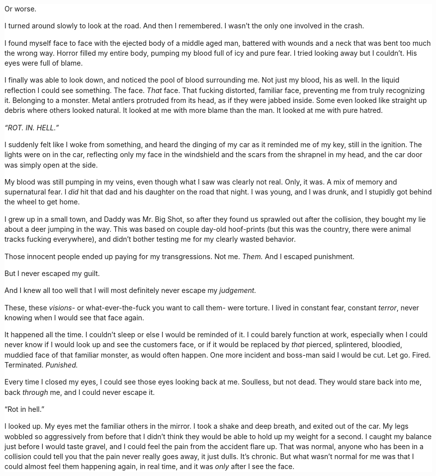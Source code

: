 Or worse.

I turned around slowly to look at the road. And then I remembered. I wasn’t the only one involved in the crash.

I found myself face to face with the ejected body of a middle aged man, battered with wounds and a neck that was bent too much the wrong way. Horror filled my entire body, pumping my blood full of icy and pure fear. I tried looking away but I couldn’t. His eyes were full of blame. 

I finally was able to look down, and noticed the pool of blood surrounding me. Not just my blood, his as well. In the liquid reflection I could see something. The face. *That* face. That fucking distorted, familiar face, preventing me from truly recognizing it. Belonging to a monster. Metal antlers protruded from its head, as if they were jabbed inside. Some even looked like straight up debris where others looked natural. It looked at me with more blame than the man. It looked at me with pure hatred.

*“ROT. IN. HELL.”*

I suddenly felt like I woke from something, and heard the dinging of my car as it reminded me of my key, still in the ignition. The lights were on in the car, reflecting only my face in the windshield and the scars from the shrapnel in my head, and the car door was simply open at the side.

My blood was still pumping in my veins, even though what I saw was clearly not real. Only, it was. A mix of memory and supernatural fear. I *did* hit that dad and his daughter on the road that night. I was young, and I was drunk, and I stupidly got behind the wheel to get home.

I grew up in a small town, and Daddy was Mr. Big Shot, so after they found us sprawled out after the collision, they bought my lie about a deer jumping in the way. This was based on couple day-old hoof-prints (but this was the country, there were animal tracks fucking everywhere), and didn’t bother testing me for my clearly wasted behavior.

Those innocent people ended up paying for my transgressions. Not me. *Them.* And I escaped punishment.

But I never escaped my guilt.

And I knew all too well that I will most definitely never escape my *judgement.*

These, these *visions*\- or what-ever-the-fuck you want to call them- were torture. I lived in constant fear, constant *terror*, never knowing when I would see that face again.

It happened all the time. I couldn’t sleep or else I would be reminded of it. I could barely function at work, especially when I could never know if I would look up and see the customers face, or if it would be replaced by *that* pierced, splintered, bloodied, muddied face of that familiar monster, as would often happen. One more incident and boss-man said I would be cut. Let go. Fired. Terminated. *Punished.* 

Every time I closed my eyes, I could see those eyes looking back at me. Soulless, but not dead. They would stare back into me, back *through* me, and I could never escape it.

“Rot in hell.”

I looked up. My eyes met the familiar others in the mirror. I took a shake and deep breath, and exited out of the car. My legs wobbled so aggressively from before that I didn’t think they would be able to hold up my weight for a second. I caught my balance just before I would taste gravel, and I could feel the pain from the accident flare up. That was normal, anyone who has been in a collision could tell you that the pain never really goes away, it just dulls. It’s chronic. But what wasn’t normal for me was that I could almost feel them happening again, in real time, and it was *only* after I see the face.
